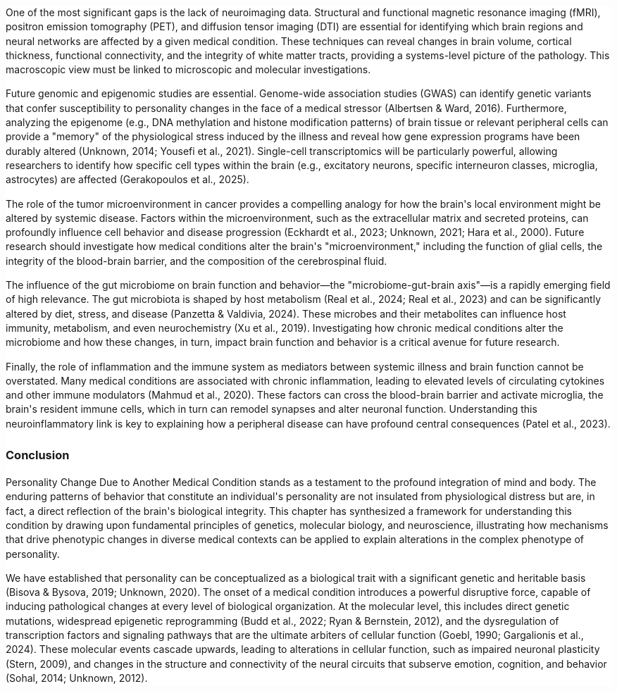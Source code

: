 One of the most significant gaps is the lack of neuroimaging data. Structural and functional magnetic resonance imaging (fMRI), positron emission tomography (PET), and diffusion tensor imaging (DTI) are essential for identifying which brain regions and neural networks are affected by a given medical condition. These techniques can reveal changes in brain volume, cortical thickness, functional connectivity, and the integrity of white matter tracts, providing a systems-level picture of the pathology. This macroscopic view must be linked to microscopic and molecular investigations.

Future genomic and epigenomic studies are essential. Genome-wide association studies (GWAS) can identify genetic variants that confer susceptibility to personality changes in the face of a medical stressor (Albertsen & Ward, 2016). Furthermore, analyzing the epigenome (e.g., DNA methylation and histone modification patterns) of brain tissue or relevant peripheral cells can provide a "memory" of the physiological stress induced by the illness and reveal how gene expression programs have been durably altered (Unknown, 2014; Yousefi et al., 2021). Single-cell transcriptomics will be particularly powerful, allowing researchers to identify how specific cell types within the brain (e.g., excitatory neurons, specific interneuron classes, microglia, astrocytes) are affected (Gerakopoulos et al., 2025).

The role of the tumor microenvironment in cancer provides a compelling analogy for how the brain's local environment might be altered by systemic disease. Factors within the microenvironment, such as the extracellular matrix and secreted proteins, can profoundly influence cell behavior and disease progression (Eckhardt et al., 2023; Unknown, 2021; Hara et al., 2000). Future research should investigate how medical conditions alter the brain's "microenvironment," including the function of glial cells, the integrity of the blood-brain barrier, and the composition of the cerebrospinal fluid.

The influence of the gut microbiome on brain function and behavior—the "microbiome-gut-brain axis"—is a rapidly emerging field of high relevance. The gut microbiota is shaped by host metabolism (Real et al., 2024; Real et al., 2023) and can be significantly altered by diet, stress, and disease (Panzetta & Valdivia, 2024). These microbes and their metabolites can influence host immunity, metabolism, and even neurochemistry (Xu et al., 2019). Investigating how chronic medical conditions alter the microbiome and how these changes, in turn, impact brain function and behavior is a critical avenue for future research.

Finally, the role of inflammation and the immune system as mediators between systemic illness and brain function cannot be overstated. Many medical conditions are associated with chronic inflammation, leading to elevated levels of circulating cytokines and other immune modulators (Mahmud et al., 2020). These factors can cross the blood-brain barrier and activate microglia, the brain's resident immune cells, which in turn can remodel synapses and alter neuronal function. Understanding this neuroinflammatory link is key to explaining how a peripheral disease can have profound central consequences (Patel et al., 2023).

### Conclusion

Personality Change Due to Another Medical Condition stands as a testament to the profound integration of mind and body. The enduring patterns of behavior that constitute an individual's personality are not insulated from physiological distress but are, in fact, a direct reflection of the brain's biological integrity. This chapter has synthesized a framework for understanding this condition by drawing upon fundamental principles of genetics, molecular biology, and neuroscience, illustrating how mechanisms that drive phenotypic changes in diverse medical contexts can be applied to explain alterations in the complex phenotype of personality.

We have established that personality can be conceptualized as a biological trait with a significant genetic and heritable basis (Bisova & Bysova, 2019; Unknown, 2020). The onset of a medical condition introduces a powerful disruptive force, capable of inducing pathological changes at every level of biological organization. At the molecular level, this includes direct genetic mutations, widespread epigenetic reprogramming (Budd et al., 2022; Ryan & Bernstein, 2012), and the dysregulation of transcription factors and signaling pathways that are the ultimate arbiters of cellular function (Goebl, 1990; Gargalionis et al., 2024). These molecular events cascade upwards, leading to alterations in cellular function, such as impaired neuronal plasticity (Stern, 2009), and changes in the structure and connectivity of the neural circuits that subserve emotion, cognition, and behavior (Sohal, 2014; Unknown, 2012).
